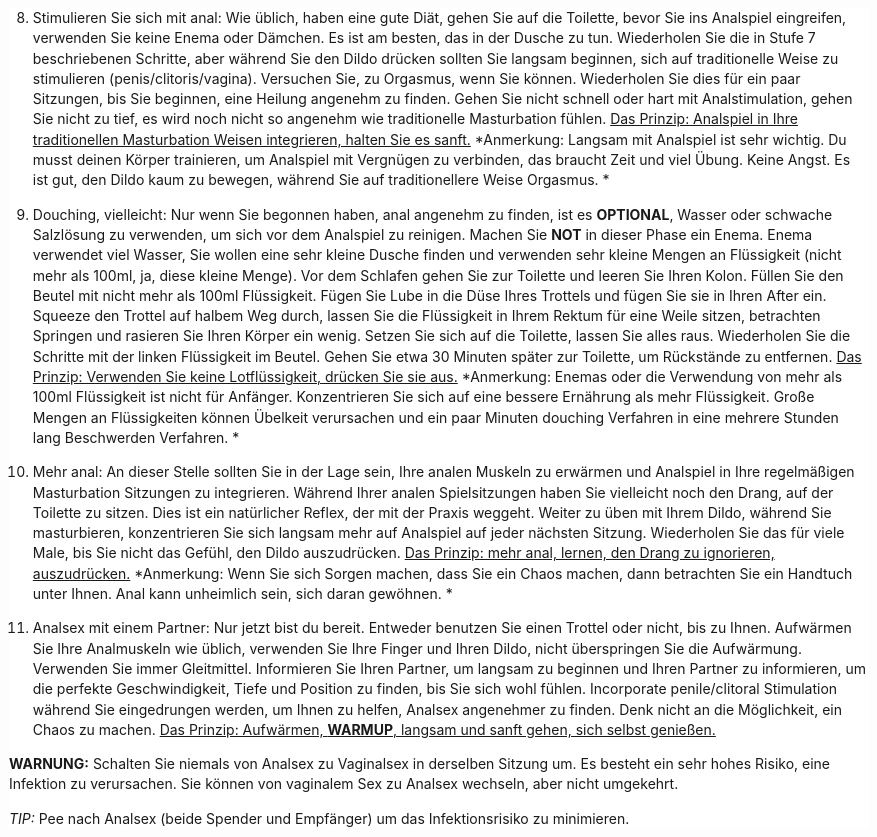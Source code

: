 8) Stimulieren Sie sich mit anal: Wie üblich, haben eine gute Diät, gehen Sie auf die Toilette, bevor Sie ins Analspiel eingreifen, verwenden Sie keine Enema oder Dämchen. Es ist am besten, das in der Dusche zu tun. Wiederholen Sie die in Stufe 7 beschriebenen Schritte, aber während Sie den Dildo drücken sollten Sie langsam beginnen, sich auf traditionelle Weise zu stimulieren (penis/clitoris/vagina). Versuchen Sie, zu Orgasmus, wenn Sie können. Wiederholen Sie dies für ein paar Sitzungen, bis Sie beginnen, eine Heilung angenehm zu finden. Gehen Sie nicht schnell oder hart mit Analstimulation, gehen Sie nicht zu tief, es wird noch nicht so angenehm wie traditionelle Masturbation fühlen. <u>Das Prinzip: Analspiel in Ihre traditionellen Masturbation Weisen integrieren, halten Sie es sanft.</u>
*Anmerkung: Langsam mit Analspiel ist sehr wichtig. Du musst deinen Körper trainieren, um Analspiel mit Vergnügen zu verbinden, das braucht Zeit und viel Übung. Keine Angst. Es ist gut, den Dildo kaum zu bewegen, während Sie auf traditionellere Weise Orgasmus. *

9) Douching, vielleicht: Nur wenn Sie begonnen haben, anal angenehm zu finden, ist es **OPTIONAL**, Wasser oder schwache Salzlösung zu verwenden, um sich vor dem Analspiel zu reinigen. Machen Sie **NOT** in dieser Phase ein Enema. Enema verwendet viel Wasser, Sie wollen eine sehr kleine Dusche finden und verwenden sehr kleine Mengen an Flüssigkeit (nicht mehr als 100ml, ja, diese kleine Menge). Vor dem Schlafen gehen Sie zur Toilette und leeren Sie Ihren Kolon. Füllen Sie den Beutel mit nicht mehr als 100ml Flüssigkeit. Fügen Sie Lube in die Düse Ihres Trottels und fügen Sie sie in Ihren After ein. Squeeze den Trottel auf halbem Weg durch, lassen Sie die Flüssigkeit in Ihrem Rektum für eine Weile sitzen, betrachten Springen und rasieren Sie Ihren Körper ein wenig. Setzen Sie sich auf die Toilette, lassen Sie alles raus. Wiederholen Sie die Schritte mit der linken Flüssigkeit im Beutel. Gehen Sie etwa 30 Minuten später zur Toilette, um Rückstände zu entfernen. <u>Das Prinzip: Verwenden Sie keine Lotflüssigkeit, drücken Sie sie aus.</u>
*Anmerkung: Enemas oder die Verwendung von mehr als 100ml Flüssigkeit ist nicht für Anfänger. Konzentrieren Sie sich auf eine bessere Ernährung als mehr Flüssigkeit. Große Mengen an Flüssigkeiten können Übelkeit verursachen und ein paar Minuten douching Verfahren in eine mehrere Stunden lang Beschwerden Verfahren. *

10) Mehr anal: An dieser Stelle sollten Sie in der Lage sein, Ihre analen Muskeln zu erwärmen und Analspiel in Ihre regelmäßigen Masturbation Sitzungen zu integrieren. Während Ihrer analen Spielsitzungen haben Sie vielleicht noch den Drang, auf der Toilette zu sitzen. Dies ist ein natürlicher Reflex, der mit der Praxis weggeht. Weiter zu üben mit Ihrem Dildo, während Sie masturbieren, konzentrieren Sie sich langsam mehr auf Analspiel auf jeder nächsten Sitzung. Wiederholen Sie das für viele Male, bis Sie nicht das Gefühl, den Dildo auszudrücken. <u>Das Prinzip: mehr anal, lernen, den Drang zu ignorieren, auszudrücken.</u>
*Anmerkung: Wenn Sie sich Sorgen machen, dass Sie ein Chaos machen, dann betrachten Sie ein Handtuch unter Ihnen. Anal kann unheimlich sein, sich daran gewöhnen. *

11) Analsex mit einem Partner: Nur jetzt bist du bereit. Entweder benutzen Sie einen Trottel oder nicht, bis zu Ihnen. Aufwärmen Sie Ihre Analmuskeln wie üblich, verwenden Sie Ihre Finger und Ihren Dildo, nicht überspringen Sie die Aufwärmung. Verwenden Sie immer Gleitmittel. Informieren Sie Ihren Partner, um langsam zu beginnen und Ihren Partner zu informieren, um die perfekte Geschwindigkeit, Tiefe und Position zu finden, bis Sie sich wohl fühlen. Incorporate penile/clitoral Stimulation während Sie eingedrungen werden, um Ihnen zu helfen, Analsex angenehmer zu finden. Denk nicht an die Möglichkeit, ein Chaos zu machen. <u>Das Prinzip: Aufwärmen, **WARMUP**, langsam und sanft gehen, sich selbst genießen.</u>

**WARNUNG:** Schalten Sie niemals von Analsex zu Vaginalsex in derselben Sitzung um. Es besteht ein sehr hohes Risiko, eine Infektion zu verursachen. Sie können von vaginalem Sex zu Analsex wechseln, aber nicht umgekehrt.

*TIP:* Pee nach Analsex (beide Spender und Empfänger) um das Infektionsrisiko zu minimieren.
